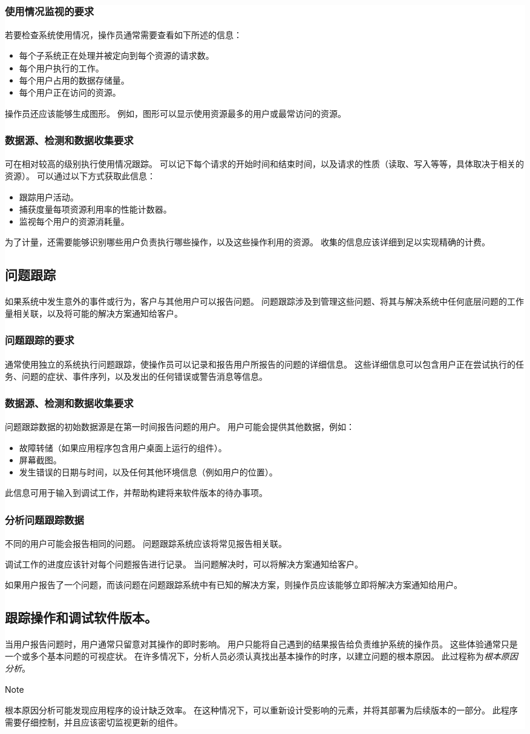 ### <a name="requirements-for-usage-monitoring"></a>使用情况监视的要求
若要检查系统使用情况，操作员通常需要查看如下所述的信息：

* 每个子系统正在处理并被定向到每个资源的请求数。
* 每个用户执行的工作。
* 每个用户占用的数据存储量。
* 每个用户正在访问的资源。

操作员还应该能够生成图形。 例如，图形可以显示使用资源最多的用户或最常访问的资源。

### <a name="data-sources-instrumentation-and-data-collection-requirements"></a>数据源、检测和数据收集要求
可在相对较高的级别执行使用情况跟踪。 可以记下每个请求的开始时间和结束时间，以及请求的性质（读取、写入等等，具体取决于相关的资源）。 可以通过以下方式获取此信息：

* 跟踪用户活动。
* 捕获度量每项资源利用率的性能计数器。
* 监视每个用户的资源消耗量。

为了计量，还需要能够识别哪些用户负责执行哪些操作，以及这些操作利用的资源。 收集的信息应该详细到足以实现精确的计费。

<a name="issue-tracking"></a>

## <a name="issue-tracking"></a>问题跟踪
如果系统中发生意外的事件或行为，客户与其他用户可以报告问题。 问题跟踪涉及到管理这些问题、将其与解决系统中任何底层问题的工作量相关联，以及将可能的解决方案通知给客户。

### <a name="requirements-for-issue-tracking"></a>问题跟踪的要求
通常使用独立的系统执行问题跟踪，使操作员可以记录和报告用户所报告的问题的详细信息。 这些详细信息可以包含用户正在尝试执行的任务、问题的症状、事件序列，以及发出的任何错误或警告消息等信息。

### <a name="data-sources-instrumentation-and-data-collection-requirements"></a>数据源、检测和数据收集要求
问题跟踪数据的初始数据源是在第一时间报告问题的用户。 用户可能会提供其他数据，例如：

* 故障转储（如果应用程序包含用户桌面上运行的组件）。
* 屏幕截图。
* 发生错误的日期与时间，以及任何其他环境信息（例如用户的位置）。

此信息可用于输入到调试工作，并帮助构建将来软件版本的待办事项。

### <a name="analyzing-issue-tracking-data"></a>分析问题跟踪数据
不同的用户可能会报告相同的问题。 问题跟踪系统应该将常见报告相关联。

调试工作的进度应该针对每个问题报告进行记录。 当问题解决时，可以将解决方案通知给客户。

如果用户报告了一个问题，而该问题在问题跟踪系统中有已知的解决方案，则操作员应该能够立即将解决方案通知给用户。

## <a name="tracing-operations-and-debugging-software-releases"></a>跟踪操作和调试软件版本。
当用户报告问题时，用户通常只留意对其操作的即时影响。 用户只能将自己遇到的结果报告给负责维护系统的操作员。 这些体验通常只是一个或多个基本问题的可视症状。 在许多情况下，分析人员必须认真找出基本操作的时序，以建立问题的根本原因。 此过程称为*根本原因分析*。

> [!NOTE]
> 根本原因分析可能发现应用程序的设计缺乏效率。 在这种情况下，可以重新设计受影响的元素，并将其部署为后续版本的一部分。 此程序需要仔细控制，并且应该密切监视更新的组件。
> 
> 
